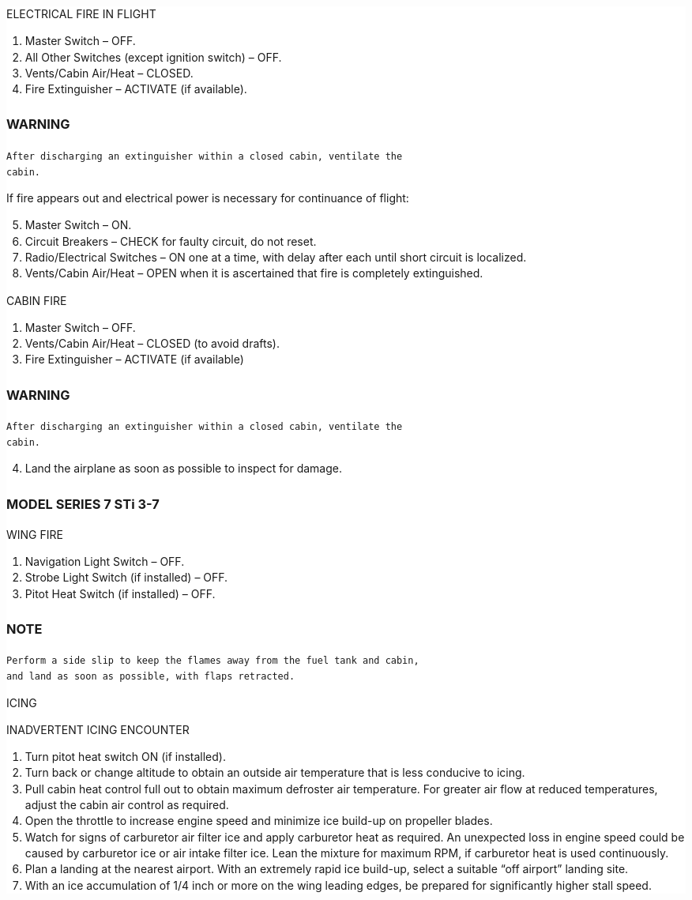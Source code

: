 ELECTRICAL FIRE IN FLIGHT

1. Master Switch – OFF.
2. All Other Switches (except ignition switch) – OFF.
3. Vents/Cabin Air/Heat – CLOSED.
4. Fire Extinguisher – ACTIVATE (if available).

### WARNING

```
After discharging an extinguisher within a closed cabin, ventilate the
cabin.
```
If fire appears out and electrical power is necessary for continuance of flight:

5. Master Switch – ON.
6. Circuit Breakers – CHECK for faulty circuit, do not reset.
7. Radio/Electrical Switches – ON one at a time, with delay after each until short circuit is localized.
8. Vents/Cabin Air/Heat – OPEN when it is ascertained that fire is completely extinguished.

CABIN FIRE

1. Master Switch – OFF.
2. Vents/Cabin Air/Heat – CLOSED (to avoid drafts).
3. Fire Extinguisher – ACTIVATE (if available)

### WARNING

```
After discharging an extinguisher within a closed cabin, ventilate the
cabin.
```
4. Land the airplane as soon as possible to inspect for damage.


### MODEL SERIES 7 STi 3-7

WING FIRE

1. Navigation Light Switch – OFF.
2. Strobe Light Switch (if installed) – OFF.
3. Pitot Heat Switch (if installed) – OFF.

### NOTE

```
Perform a side slip to keep the flames away from the fuel tank and cabin,
and land as soon as possible, with flaps retracted.
```
ICING

INADVERTENT ICING ENCOUNTER

1. Turn pitot heat switch ON (if installed).
2. Turn back or change altitude to obtain an outside air temperature that is less conducive to icing.
3. Pull cabin heat control full out to obtain maximum defroster air temperature. For greater air
    flow at reduced temperatures, adjust the cabin air control as required.
4. Open the throttle to increase engine speed and minimize ice build-up on propeller blades.
5. Watch for signs of carburetor air filter ice and apply carburetor heat as required. An unexpected
    loss in engine speed could be caused by carburetor ice or air intake filter ice. Lean the mixture
    for maximum RPM, if carburetor heat is used continuously.
6. Plan a landing at the nearest airport. With an extremely rapid ice build-up, select a suitable “off
    airport” landing site.
7. With an ice accumulation of 1/4 inch or more on the wing leading edges, be prepared for
    significantly higher stall speed.